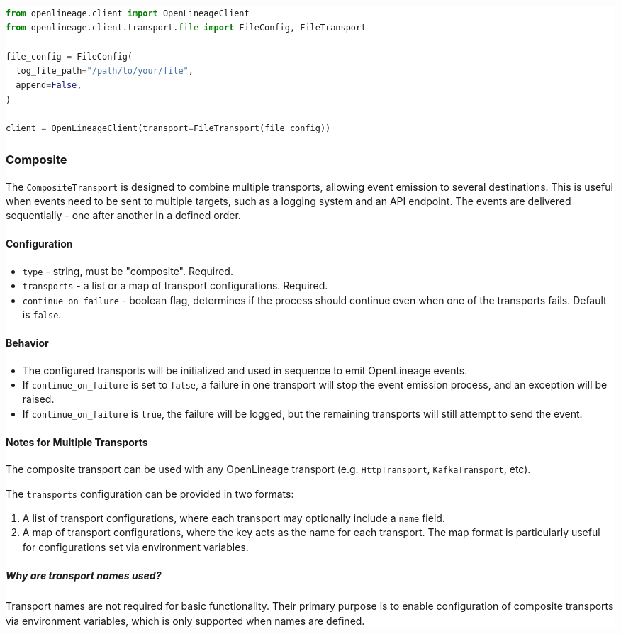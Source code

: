 </TabItem>
<TabItem value="python" label="Python Code">

```python
from openlineage.client import OpenLineageClient
from openlineage.client.transport.file import FileConfig, FileTransport

file_config = FileConfig(
  log_file_path="/path/to/your/file",
  append=False,
)

client = OpenLineageClient(transport=FileTransport(file_config))
```
</TabItem>

</Tabs>

### Composite

The `CompositeTransport` is designed to combine multiple transports, allowing event emission to several destinations. This is useful when events need to be sent to multiple targets, such as a logging system and an API endpoint. The events are delivered sequentially - one after another in a defined order.

#### Configuration

- `type` - string, must be "composite". Required.
- `transports` - a list or a map of transport configurations. Required.
- `continue_on_failure` - boolean flag, determines if the process should continue even when one of the transports fails. Default is `false`.

#### Behavior

- The configured transports will be initialized and used in sequence to emit OpenLineage events.
- If `continue_on_failure` is set to `false`, a failure in one transport will stop the event emission process, and an exception will be raised.
- If `continue_on_failure` is `true`, the failure will be logged, but the remaining transports will still attempt to send the event.

#### Notes for Multiple Transports
The composite transport can be used with any OpenLineage transport (e.g. `HttpTransport`, `KafkaTransport`, etc).

The `transports` configuration can be provided in two formats:

1. A list of transport configurations, where each transport may optionally include a `name` field.
2. A map of transport configurations, where the key acts as the name for each transport.
The map format is particularly useful for configurations set via environment variables.

##### Why are transport names used?
Transport names are not required for basic functionality. Their primary purpose is to enable configuration of composite transports via environment variables, which is only supported when names are defined.
